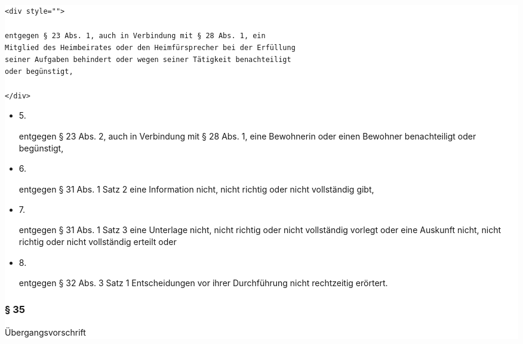     <div style="">
    
    entgegen § 23 Abs. 1, auch in Verbindung mit § 28 Abs. 1, ein
    Mitglied des Heimbeirates oder den Heimfürsprecher bei der Erfüllung
    seiner Aufgaben behindert oder wegen seiner Tätigkeit benachteiligt
    oder begünstigt,
    
    </div>

  - 5\.
    
    <div style="">
    
    entgegen § 23 Abs. 2, auch in Verbindung mit § 28 Abs. 1, eine
    Bewohnerin oder einen Bewohner benachteiligt oder begünstigt,
    
    </div>

  - 6\.
    
    <div style="">
    
    entgegen § 31 Abs. 1 Satz 2 eine Information nicht, nicht richtig
    oder nicht vollständig gibt,
    
    </div>

  - 7\.
    
    <div style="">
    
    entgegen § 31 Abs. 1 Satz 3 eine Unterlage nicht, nicht richtig oder
    nicht vollständig vorlegt oder eine Auskunft nicht, nicht richtig
    oder nicht vollständig erteilt oder
    
    </div>

  - 8\.
    
    <div style="">
    
    entgegen § 32 Abs. 3 Satz 1 Entscheidungen vor ihrer Durchführung
    nicht rechtzeitig erörtert.
    
    </div>

</div>

</div>

</div>

</div>

<span id="BJNR018190976BJNE004104320.html"></span>

### § 35  
Übergangsvorschrift

<div>

<div class="jnhtml">
